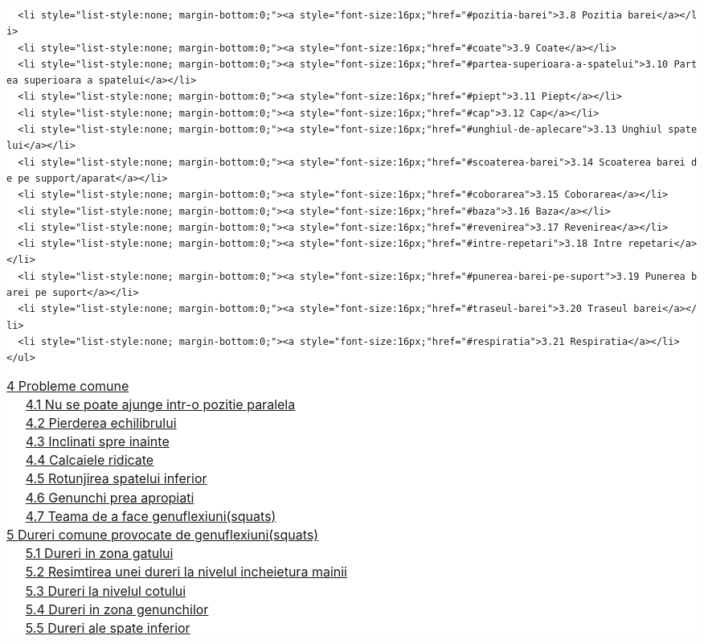       <li style="list-style:none; margin-bottom:0;"><a style="font-size:16px;"href="#pozitia-barei">3.8 Pozitia barei</a></li>
      <li style="list-style:none; margin-bottom:0;"><a style="font-size:16px;"href="#coate">3.9 Coate</a></li>
      <li style="list-style:none; margin-bottom:0;"><a style="font-size:16px;"href="#partea-superioara-a-spatelui">3.10 Partea superioara a spatelui</a></li>
      <li style="list-style:none; margin-bottom:0;"><a style="font-size:16px;"href="#piept">3.11 Piept</a></li>
      <li style="list-style:none; margin-bottom:0;"><a style="font-size:16px;"href="#cap">3.12 Cap</a></li>
      <li style="list-style:none; margin-bottom:0;"><a style="font-size:16px;"href="#unghiul-de-aplecare">3.13 Unghiul spatelui</a></li>
      <li style="list-style:none; margin-bottom:0;"><a style="font-size:16px;"href="#scoaterea-barei">3.14 Scoaterea barei de pe support/aparat</a></li>
      <li style="list-style:none; margin-bottom:0;"><a style="font-size:16px;"href="#coborarea">3.15 Coborarea</a></li>
      <li style="list-style:none; margin-bottom:0;"><a style="font-size:16px;"href="#baza">3.16 Baza</a></li>
      <li style="list-style:none; margin-bottom:0;"><a style="font-size:16px;"href="#revenirea">3.17 Revenirea</a></li>
      <li style="list-style:none; margin-bottom:0;"><a style="font-size:16px;"href="#intre-repetari">3.18 Intre repetari</a></li>
      <li style="list-style:none; margin-bottom:0;"><a style="font-size:16px;"href="#punerea-barei-pe-suport">3.19 Punerea barei pe suport</a></li>
      <li style="list-style:none; margin-bottom:0;"><a style="font-size:16px;"href="#traseul-barei">3.20 Traseul barei</a></li>
      <li style="list-style:none; margin-bottom:0;"><a style="font-size:16px;"href="#respiratia">3.21 Respiratia</a></li>
    </ul>
  </li>
  <li style="list-style:none;">
    <a style="font-size:16px;"href="#probleme-comune"> 4 Probleme comune</a>
    <ul style="list-style:none; margin-top:0; margin-bottom:0;">
      <li style="list-style:none; margin-bottom:0;"><a style="font-size:16px;"href="#nu-treceti-de-potizia paralela">4.1 Nu se poate ajunge intr-o pozitie paralela</a></li>
      <li style="list-style:none; margin-bottom:0;"><a style="font-size:16px;"href="#pierderea-echilibrului">4.2 Pierderea echilibrului</a></li>
      <li style="list-style:none; margin-bottom:0;"><a style="font-size:16px;"href="#inclinati-spre-inainte">4.3 Inclinati spre inainte</a></li>
      <li style="list-style:none; margin-bottom:0;"><a style="font-size:16px;"href="#calcaiele-ridicate">4.4 Calcaiele ridicate</a></li>
      <li style="list-style:none; margin-bottom:0;"><a style="font-size:16px;"href="#rotunjirea-spatelui-inferior">4.5 Rotunjirea spatelui inferior</a></li>
      <li style="list-style:none; margin-bottom:0;"><a style="font-size:16px;"href="#genunchi-prea-apropiati">4.6 Genunchi prea apropiati</a></li>
      <li style="list-style:none; margin-bottom:0;"><a style="font-size:16px;"href="#firca-de-a-face-genuflexiuni">4.7 Teama de a face genuflexiuni(squats)</a></li>
    </ul>
  </li>
  <li style="list-style:none;">
    <a style="font-size:16px;"href="#dureri-comune"> 5 Dureri comune provocate de genuflexiuni(squats)</a>
    <ul style="list-style:none; margin-top:0; margin-bottom:0;">
      <li style="list-style:none; margin-bottom:0;"><a style="font-size:16px;"href="#dureri-in-zona-gatului">5.1 Dureri in zona gatului</a></li>
      <li style="list-style:none; margin-bottom:0;"><a style="font-size:16px;"href="#durere-la-incheietura-mainiii">5.2 Resimtirea unei dureri la nivelul incheietura mainii</a></li>
      <li style="list-style:none; margin-bottom:0;"><a style="font-size:16px;"href="#dureri-la-nivelul-cotului">5.3 Dureri la nivelul cotului</a></li>
      <li style="list-style:none; margin-bottom:0;"><a style="font-size:16px;"href="#dureri-in-zona-genunchilor">5.4 Dureri in zona genunchilor</a></li>
      <li style="list-style:none; margin-bottom:0;"><a style="font-size:16px;"href="#dureri-ale-spate-inferior">5.5 Dureri ale spate inferior</a></li>